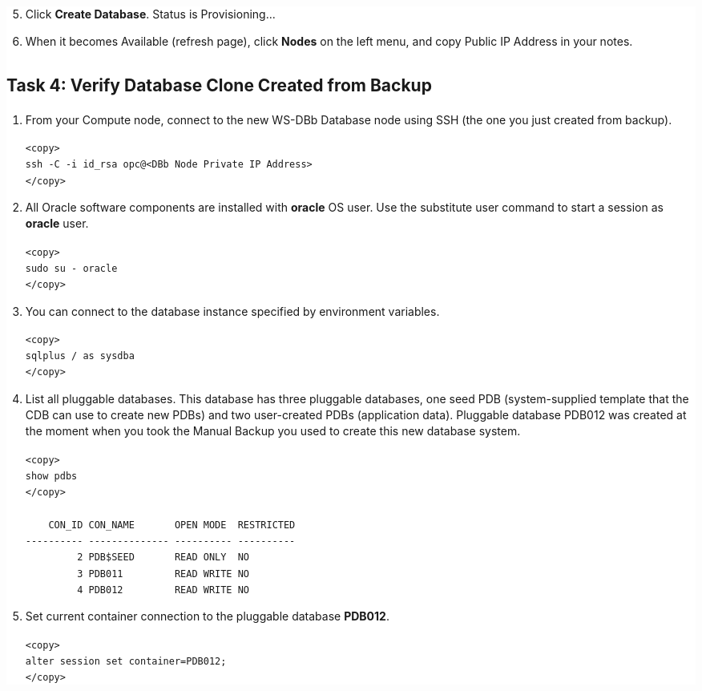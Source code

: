 5. Click **Create Database**. Status is Provisioning...

6. When it becomes Available (refresh page), click **Nodes** on the left menu, and copy Public IP Address in your notes.

## Task 4: Verify Database Clone Created from Backup

1. From your Compute node, connect to the new WS-DBb Database node using SSH (the one you just created from backup).

    ````
    <copy>
    ssh -C -i id_rsa opc@<DBb Node Private IP Address>
    </copy>
    ````

2. All Oracle software components are installed with **oracle** OS user. Use the substitute user command to start a session as **oracle** user.

    ````
    <copy>
    sudo su - oracle
    </copy>
    ````
3. You can connect to the database instance specified by environment variables.

    ````
    <copy>
    sqlplus / as sysdba
    </copy>
    ````

4. List all pluggable databases. This database has three pluggable databases, one seed PDB (system-supplied template that the CDB can use to create new PDBs) and two user-created PDBs (application data). Pluggable database PDB012 was created at the moment when you took the Manual Backup you used to create this new database system.

    ````
    <copy>
    show pdbs
    </copy>

        CON_ID CON_NAME       OPEN MODE  RESTRICTED
    ---------- -------------- ---------- ----------
             2 PDB$SEED       READ ONLY  NO
             3 PDB011         READ WRITE NO
             4 PDB012         READ WRITE NO
    ````

5. Set current container connection to the pluggable database **PDB012**.

    ````
    <copy>
    alter session set container=PDB012;
    </copy>
    ````
